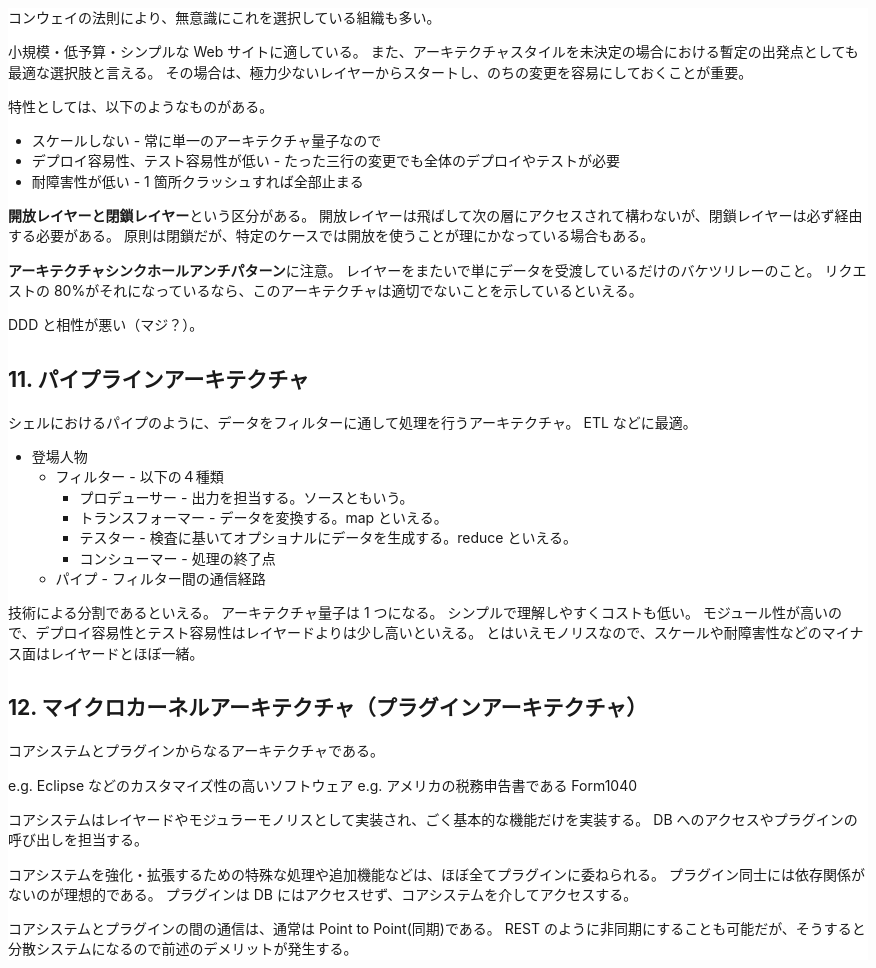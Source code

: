 コンウェイの法則により、無意識にこれを選択している組織も多い。

小規模・低予算・シンプルな Web サイトに適している。
また、アーキテクチャスタイルを未決定の場合における暫定の出発点としても最適な選択肢と言える。
その場合は、極力少ないレイヤーからスタートし、のちの変更を容易にしておくことが重要。

特性としては、以下のようなものがある。

- スケールしない - 常に単一のアーキテクチャ量子なので
- デプロイ容易性、テスト容易性が低い - たった三行の変更でも全体のデプロイやテストが必要
- 耐障害性が低い - 1 箇所クラッシュすれば全部止まる

**開放レイヤーと閉鎖レイヤー**という区分がある。
開放レイヤーは飛ばして次の層にアクセスされて構わないが、閉鎖レイヤーは必ず経由する必要がある。
原則は閉鎖だが、特定のケースでは開放を使うことが理にかなっている場合もある。

**アーキテクチャシンクホールアンチパターン**に注意。
レイヤーをまたいで単にデータを受渡しているだけのバケツリレーのこと。
リクエストの 80%がそれになっているなら、このアーキテクチャは適切でないことを示しているといえる。

DDD と相性が悪い（マジ？）。

## 11. パイプラインアーキテクチャ

シェルにおけるパイプのように、データをフィルターに通して処理を行うアーキテクチャ。
ETL などに最適。

- 登場人物
  - フィルター - 以下の４種類
    - プロデューサー - 出力を担当する。ソースともいう。
    - トランスフォーマー - データを変換する。map といえる。
    - テスター - 検査に基いてオプショナルにデータを生成する。reduce といえる。
    - コンシューマー - 処理の終了点
  - パイプ - フィルター間の通信経路

技術による分割であるといえる。
アーキテクチャ量子は 1 つになる。
シンプルで理解しやすくコストも低い。
モジュール性が高いので、デプロイ容易性とテスト容易性はレイヤードよりは少し高いといえる。
とはいえモノリスなので、スケールや耐障害性などのマイナス面はレイヤードとほぼ一緒。

## 12. マイクロカーネルアーキテクチャ（プラグインアーキテクチャ）

コアシステムとプラグインからなるアーキテクチャである。

e.g. Eclipse などのカスタマイズ性の高いソフトウェア
e.g. アメリカの税務申告書である Form1040

コアシステムはレイヤードやモジュラーモノリスとして実装され、ごく基本的な機能だけを実装する。
DB へのアクセスやプラグインの呼び出しを担当する。

コアシステムを強化・拡張するための特殊な処理や追加機能などは、ほぼ全てプラグインに委ねられる。
プラグイン同士には依存関係がないのが理想的である。
プラグインは DB にはアクセスせず、コアシステムを介してアクセスする。

コアシステムとプラグインの間の通信は、通常は Point to Point(同期)である。
REST のように非同期にすることも可能だが、そうすると分散システムになるので前述のデメリットが発生する。
